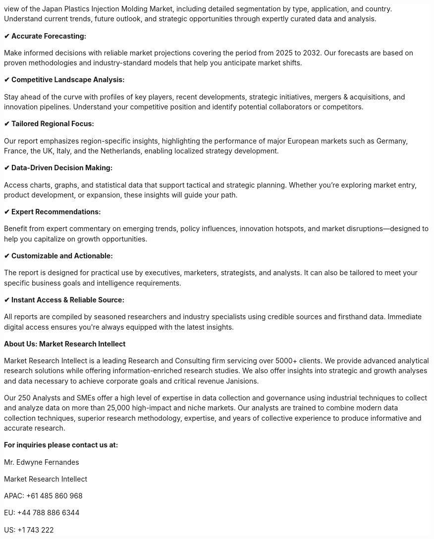 view of the Japan Plastics Injection Molding Market, including detailed segmentation by type, application, and country. Understand current trends, future outlook, and strategic opportunities through expertly curated data and analysis.</p><p><strong>✔ Accurate Forecasting:</strong></p><p>Make informed decisions with reliable market projections covering the period from 2025 to 2032. Our forecasts are based on proven methodologies and industry-standard models that help you anticipate market shifts.</p><p><strong>✔ Competitive Landscape Analysis:</strong></p><p>Stay ahead of the curve with profiles of key players, recent developments, strategic initiatives, mergers &amp; acquisitions, and innovation pipelines. Understand your competitive position and identify potential collaborators or competitors.</p><p><strong>✔ Tailored Regional Focus:</strong></p><p>Our report emphasizes region-specific insights, highlighting the performance of major European markets such as Germany, France, the UK, Italy, and the Netherlands, enabling localized strategy development.</p><p><strong>✔ Data-Driven Decision Making:</strong></p><p>Access charts, graphs, and statistical data that support tactical and strategic planning. Whether you&rsquo;re exploring market entry, product development, or expansion, these insights will guide your path.</p><p><strong>✔ Expert Recommendations:</strong></p><p>Benefit from expert commentary on emerging trends, policy influences, innovation hotspots, and market disruptions&mdash;designed to help you capitalize on growth opportunities.</p><p><strong>✔ Customizable and Actionable:</strong></p><p>The report is designed for practical use by executives, marketers, strategists, and analysts. It can also be tailored to meet your specific business goals and intelligence requirements.</p><p><strong>✔ Instant Access &amp; Reliable Source:</strong></p><p>All reports are compiled by seasoned researchers and industry specialists using credible sources and firsthand data. Immediate digital access ensures you're always equipped with the latest insights.</p><p><strong><span class="font-[700]">About Us: Market Research Intellect</span></strong></p><p><span class="">Market Research Intellect is a leading Research and Consulting firm servicing over 5000+ clients. We provide advanced analytical research solutions while offering information-enriched research studies.&nbsp;</span>We also offer insights into strategic and growth analyses and data necessary to achieve corporate goals and critical revenue Janisions.</p><p><span class="">Our 250 Analysts and SMEs offer a high level of expertise in data collection and governance using industrial techniques to collect and analyze data on more than 25,000 high-impact and niche markets. Our analysts are trained to combine modern data collection techniques, superior research methodology, expertise, and years of collective experience to produce informative and accurate research.</span></p><p><strong>For inquiries please contact us at:</strong></p><p>Mr. Edwyne Fernandes</p><p>Market Research Intellect</p><p>APAC: +61 485 860 968</p><p>EU: +44 788 886 6344</p><p>US: +1 743 222